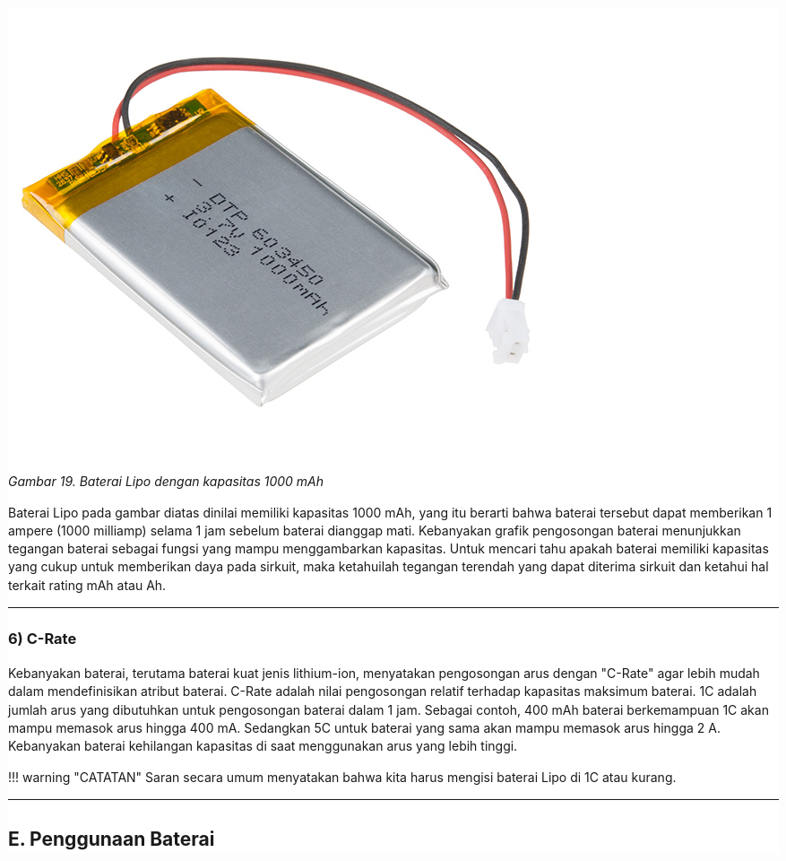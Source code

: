 ![Gambar 19. Baterai Lipo dengan kapasitas 1000 mAh](./images/19_LiPo_3.jpg)

*Gambar 19. Baterai Lipo dengan kapasitas 1000 mAh*

Baterai Lipo pada gambar diatas dinilai memiliki kapasitas 1000 mAh, yang itu berarti bahwa baterai tersebut dapat memberikan 1 ampere (1000 milliamp) selama 1 jam sebelum baterai dianggap mati.
Kebanyakan grafik pengosongan baterai menunjukkan tegangan baterai sebagai fungsi yang mampu menggambarkan kapasitas. Untuk mencari tahu apakah baterai memiliki kapasitas yang cukup untuk memberikan daya pada sirkuit, maka ketahuilah tegangan terendah yang dapat diterima sirkuit dan ketahui hal terkait rating mAh atau Ah.

***

### 6) C-Rate

Kebanyakan baterai, terutama baterai kuat jenis lithium-ion, menyatakan pengosongan arus dengan "C-Rate" agar lebih mudah dalam mendefinisikan atribut baterai. C-Rate adalah nilai pengosongan relatif terhadap kapasitas maksimum baterai. 1C adalah jumlah arus yang dibutuhkan untuk pengosongan baterai dalam 1 jam. Sebagai contoh, 400 mAh baterai berkemampuan 1C akan mampu memasok arus hingga 400 mA. Sedangkan 5C untuk baterai yang sama akan mampu memasok arus hingga 2 A. Kebanyakan baterai kehilangan kapasitas di saat menggunakan arus yang lebih tinggi.

!!! warning "CATATAN"
	Saran secara umum menyatakan bahwa kita harus mengisi baterai Lipo di 1C atau kurang.

***

## E. Penggunaan Baterai
